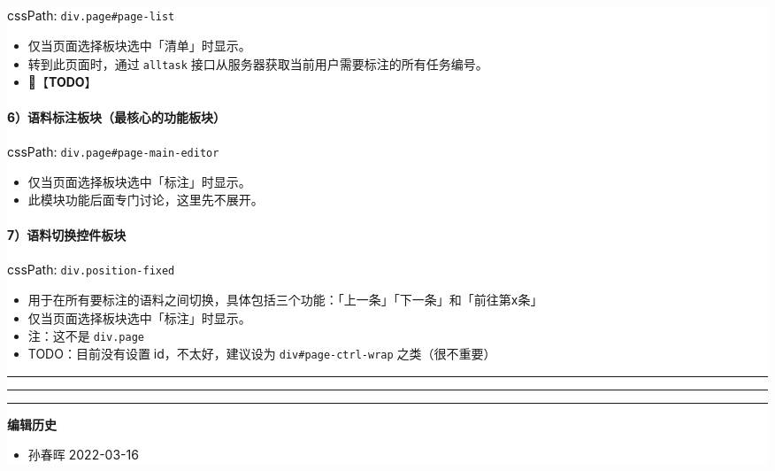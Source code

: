 cssPath: `div.page#page-list`

- 仅当页面选择板块选中「清单」时显示。
- 转到此页面时，通过 `alltask` 接口从服务器获取当前用户需要标注的所有任务编号。
- 🚧【**TODO**】



#### 6）语料标注板块（最核心的功能板块）

cssPath: `div.page#page-main-editor`

- 仅当页面选择板块选中「标注」时显示。
- 此模块功能后面专门讨论，这里先不展开。



#### 7）语料切换控件板块

cssPath: `div.position-fixed`

- 用于在所有要标注的语料之间切换，具体包括三个功能：「上一条」「下一条」和「前往第x条」
- 仅当页面选择板块选中「标注」时显示。
- 注：这不是 `div.page`
- TODO：目前没有设置 id，不太好，建议设为 `div#page-ctrl-wrap` 之类（很不重要）



---

---

---

**编辑历史**

- 孙春晖  2022-03-16

